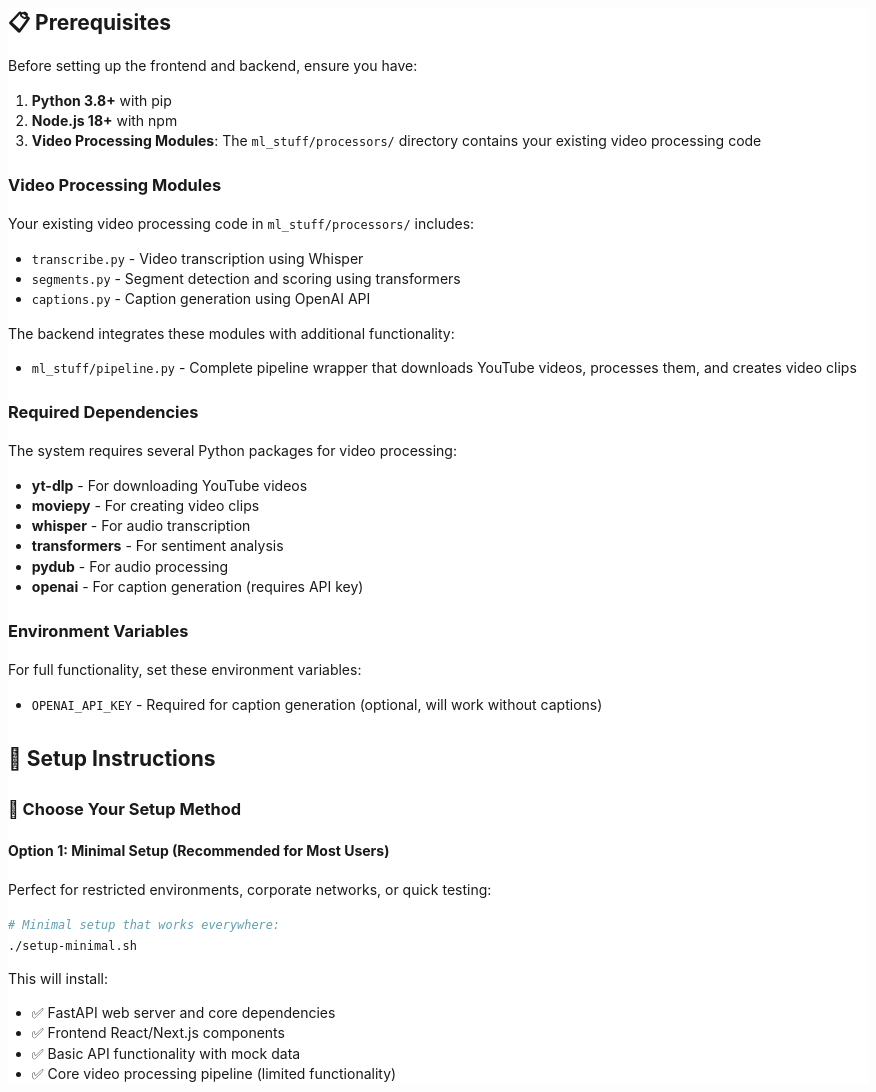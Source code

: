 ## 📋 Prerequisites

Before setting up the frontend and backend, ensure you have:

1. **Python 3.8+** with pip
2. **Node.js 18+** with npm
3. **Video Processing Modules**: The `ml_stuff/processors/` directory contains your existing video processing code

### Video Processing Modules

Your existing video processing code in `ml_stuff/processors/` includes:
- `transcribe.py` - Video transcription using Whisper
- `segments.py` - Segment detection and scoring using transformers
- `captions.py` - Caption generation using OpenAI API

The backend integrates these modules with additional functionality:
- `ml_stuff/pipeline.py` - Complete pipeline wrapper that downloads YouTube videos, processes them, and creates video clips

### Required Dependencies

The system requires several Python packages for video processing:
- **yt-dlp** - For downloading YouTube videos
- **moviepy** - For creating video clips
- **whisper** - For audio transcription
- **transformers** - For sentiment analysis
- **pydub** - For audio processing
- **openai** - For caption generation (requires API key)

### Environment Variables

For full functionality, set these environment variables:
- `OPENAI_API_KEY` - Required for caption generation (optional, will work without captions)

## 🚀 Setup Instructions

### 🎯 Choose Your Setup Method

#### **Option 1: Minimal Setup (Recommended for Most Users)**

Perfect for restricted environments, corporate networks, or quick testing:

```bash
# Minimal setup that works everywhere:
./setup-minimal.sh
```

This will install:
- ✅ FastAPI web server and core dependencies
- ✅ Frontend React/Next.js components  
- ✅ Basic API functionality with mock data
- ✅ Core video processing pipeline (limited functionality)
